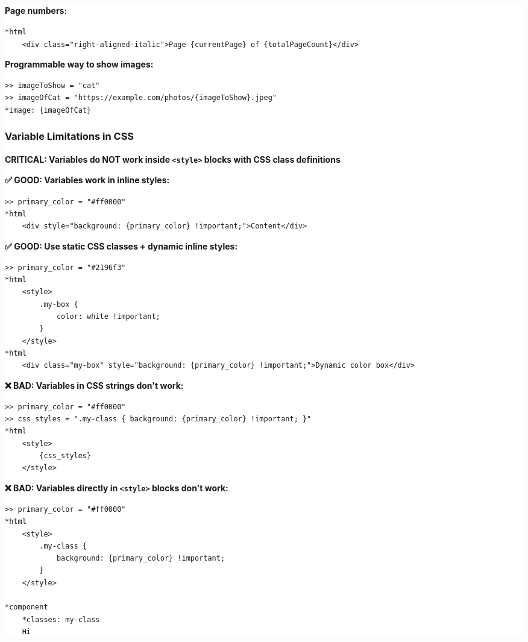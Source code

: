 **Page numbers:**
```guidedtrack
*html
	<div class="right-aligned-italic">Page {currentPage} of {totalPageCount}</div>
```

**Programmable way to show images:**
```guidedtrack
>> imageToShow = "cat"
>> imageOfCat = "https://example.com/photos/{imageToShow}.jpeg"
*image: {imageOfCat}
```

### Variable Limitations in CSS

**CRITICAL: Variables do NOT work inside `<style>` blocks with CSS class definitions**

**✅ GOOD: Variables work in inline styles:**
```guidedtrack
>> primary_color = "#ff0000"
*html
	<div style="background: {primary_color} !important;">Content</div>
```

**✅ GOOD: Use static CSS classes + dynamic inline styles:**
```guidedtrack
>> primary_color = "#2196f3"
*html
	<style>
		.my-box {
			color: white !important;
		}
	</style>
*html
	<div class="my-box" style="background: {primary_color} !important;">Dynamic color box</div>
```

**❌ BAD: Variables in CSS strings don't work:**
```guidedtrack
>> primary_color = "#ff0000"
>> css_styles = ".my-class { background: {primary_color} !important; }"
*html
	<style>
		{css_styles}
	</style>
```

**❌ BAD: Variables directly in `<style>` blocks don't work:**
```guidedtrack
>> primary_color = "#ff0000"
*html
	<style>
		.my-class {
			background: {primary_color} !important;
		}
	</style>

*component
	*classes: my-class
	Hi
```
